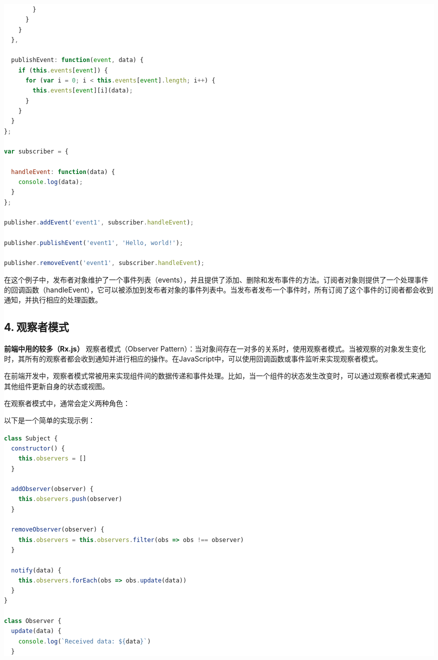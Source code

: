 ```js
        }
      }
    }
  },

  publishEvent: function(event, data) {
    if (this.events[event]) {
      for (var i = 0; i < this.events[event].length; i++) {
        this.events[event][i](data);
      }
    }
  }
};

var subscriber = {

  handleEvent: function(data) {
    console.log(data);
  }
};

publisher.addEvent('event1', subscriber.handleEvent);

publisher.publishEvent('event1', 'Hello, world!');

publisher.removeEvent('event1', subscriber.handleEvent);
```

在这个例子中，发布者对象维护了一个事件列表（events），并且提供了添加、删除和发布事件的方法。订阅者对象则提供了一个处理事件的回调函数（handleEvent），它可以被添加到发布者对象的事件列表中。当发布者发布一个事件时，所有订阅了这个事件的订阅者都会收到通知，并执行相应的处理函数。

## 4. 观察者模式
**前端中用的较多（Rx.js）**
观察者模式（Observer Pattern）：当对象间存在一对多的关系时，使用观察者模式。当被观察的对象发生变化时，其所有的观察者都会收到通知并进行相应的操作。在JavaScript中，可以使用回调函数或事件监听来实现观察者模式。

在前端开发中，观察者模式常被用来实现组件间的数据传递和事件处理。比如，当一个组件的状态发生改变时，可以通过观察者模式来通知其他组件更新自身的状态或视图。

在观察者模式中，通常会定义两种角色：

以下是一个简单的实现示例：

```js
class Subject {
  constructor() {
    this.observers = []
  }

  addObserver(observer) {
    this.observers.push(observer)
  }

  removeObserver(observer) {
    this.observers = this.observers.filter(obs => obs !== observer)
  }

  notify(data) {
    this.observers.forEach(obs => obs.update(data))
  }
}

class Observer {
  update(data) {
    console.log(`Received data: ${data}`)
  }
```